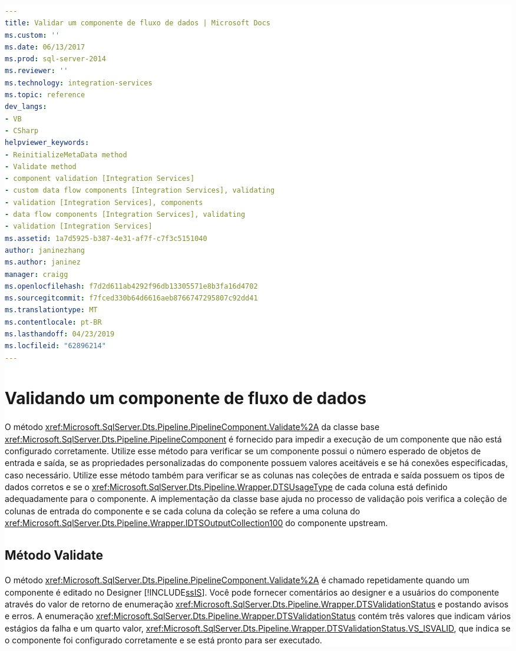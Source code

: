 ```yaml
---
title: Validar um componente de fluxo de dados | Microsoft Docs
ms.custom: ''
ms.date: 06/13/2017
ms.prod: sql-server-2014
ms.reviewer: ''
ms.technology: integration-services
ms.topic: reference
dev_langs:
- VB
- CSharp
helpviewer_keywords:
- ReinitializeMetaData method
- Validate method
- component validation [Integration Services]
- custom data flow components [Integration Services], validating
- validation [Integration Services], components
- data flow components [Integration Services], validating
- validation [Integration Services]
ms.assetid: 1a7d5925-b387-4e31-af7f-c7f3c5151040
author: janinezhang
ms.author: janinez
manager: craigg
ms.openlocfilehash: f7d2d611ab4292f96db13305571e8b3fa16d4702
ms.sourcegitcommit: f7fced330b64d6616aeb8766747295807c92dd41
ms.translationtype: MT
ms.contentlocale: pt-BR
ms.lasthandoff: 04/23/2019
ms.locfileid: "62896214"
---
```

# <a name="validating-a-data-flow-component"></a>Validando um componente de fluxo de dados
  O método <xref:Microsoft.SqlServer.Dts.Pipeline.PipelineComponent.Validate%2A> da classe base <xref:Microsoft.SqlServer.Dts.Pipeline.PipelineComponent> é fornecido para impedir a execução de um componente que não está configurado corretamente. Utilize esse método para verificar se um componente possui o número esperado de objetos de entrada e saída, se as propriedades personalizadas do componente possuem valores aceitáveis e se há conexões especificadas, caso necessário. Utilize esse método também para verificar se as colunas nas coleções de entrada e saída possuem os tipos de dados corretos e se o <xref:Microsoft.SqlServer.Dts.Pipeline.Wrapper.DTSUsageType> de cada coluna está definido adequadamente para o componente. A implementação da classe base ajuda no processo de validação pois verifica a coleção de colunas de entrada do componente e se cada coluna da coleção se refere a uma coluna do <xref:Microsoft.SqlServer.Dts.Pipeline.Wrapper.IDTSOutputCollection100> do componente upstream.  
  
## <a name="validate-method"></a>Método Validate  
 O método <xref:Microsoft.SqlServer.Dts.Pipeline.PipelineComponent.Validate%2A> é chamado repetidamente quando um componente é editado no Designer [!INCLUDE[ssIS](../../../includes/ssis-md.md)]. Você pode fornecer comentários ao designer e a usuários do componente através do valor de retorno de enumeração <xref:Microsoft.SqlServer.Dts.Pipeline.Wrapper.DTSValidationStatus> e postando avisos e erros. A enumeração <xref:Microsoft.SqlServer.Dts.Pipeline.Wrapper.DTSValidationStatus> contém três valores que indicam vários estágios da falha e um quarto valor, <xref:Microsoft.SqlServer.Dts.Pipeline.Wrapper.DTSValidationStatus.VS_ISVALID>, que indica se o componente foi configurado corretamente e se está pronto para ser executado.  
  